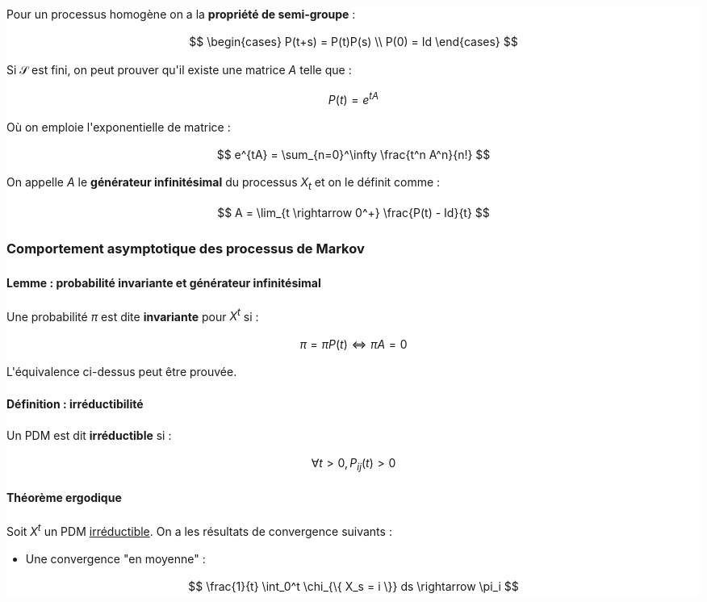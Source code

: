 Pour un processus homogène on a la **propriété de semi-groupe** :

$$
\begin{cases}
P(t+s) = P(t)P(s) \\
P(0) = Id
\end{cases}
$$

Si $\mathcal S$ est fini, on peut prouver qu'il existe une matrice $A$ telle que :

$$
P(t) = e^{tA}
$$

Où on emploie l'exponentielle de matrice :

$$
e^{tA} = \sum_{n=0}^\infty \frac{t^n A^n}{n!}
$$

On appelle $A$ le **générateur infinitésimal** du processus $X_t$ et on le définit comme :

$$
A = \lim_{t \rightarrow 0^+} \frac{P(t) - Id}{t}
$$

### Comportement asymptotique des processus de Markov

#### Lemme : probabilité invariante et générateur infinitésimal

Une probabilité $\pi$ est dite **invariante** pour $X^t$ si :

$$
\pi = \pi P(t) \iff \pi A = 0
$$

L'équivalence ci-dessus peut être prouvée.

#### Définition : irréductibilité

Un PDM est dit **irréductible** si :

$$
\forall t > 0, P_{ij}(t) > 0
$$

#### Théorème ergodique

Soit $X^t$ un PDM <u>irréductible</u>. On a les résultats de convergence suivants :

- Une convergence "en moyenne" :

$$
\frac{1}{t} \int_0^t \chi_{\{ X_s = i \}} ds \rightarrow \pi_i
$$
